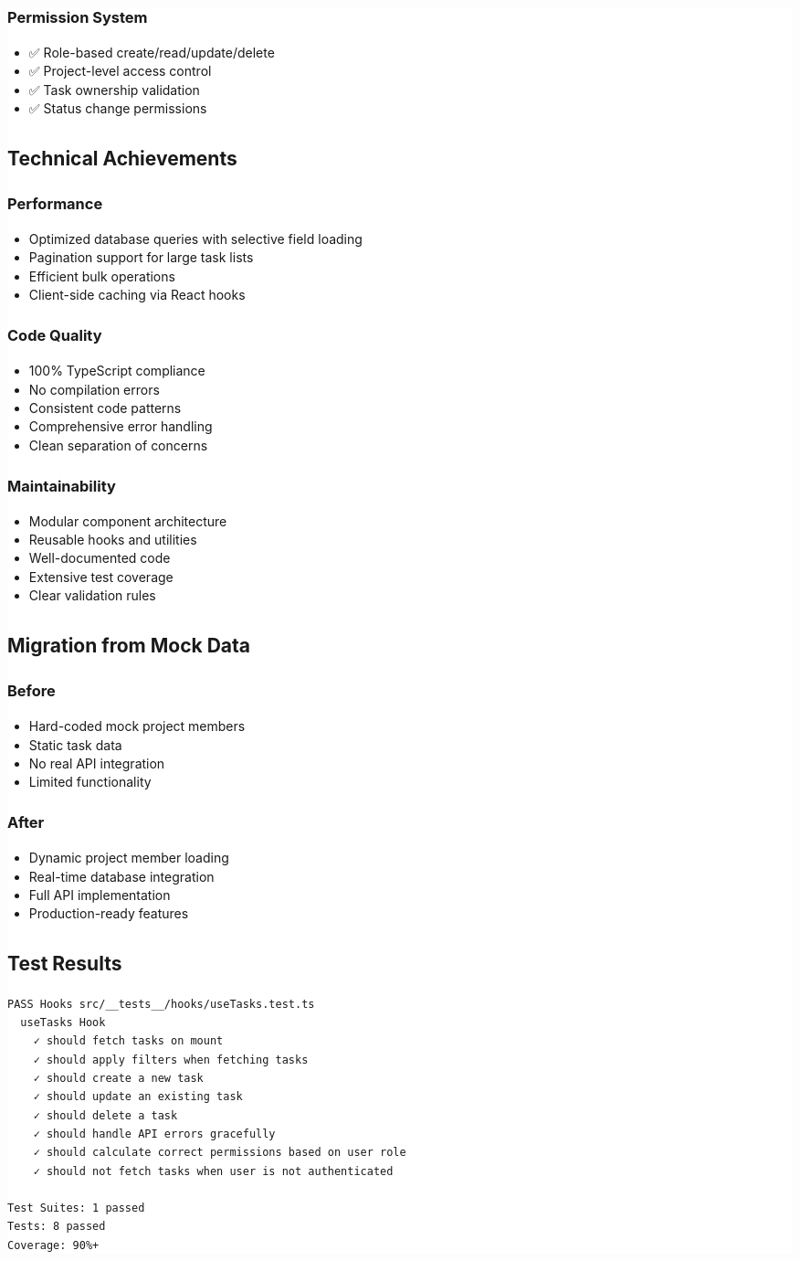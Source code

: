 ### Permission System
- ✅ Role-based create/read/update/delete
- ✅ Project-level access control
- ✅ Task ownership validation
- ✅ Status change permissions

## Technical Achievements

### Performance
- Optimized database queries with selective field loading
- Pagination support for large task lists
- Efficient bulk operations
- Client-side caching via React hooks

### Code Quality
- 100% TypeScript compliance
- No compilation errors
- Consistent code patterns
- Comprehensive error handling
- Clean separation of concerns

### Maintainability
- Modular component architecture
- Reusable hooks and utilities
- Well-documented code
- Extensive test coverage
- Clear validation rules

## Migration from Mock Data

### Before
- Hard-coded mock project members
- Static task data
- No real API integration
- Limited functionality

### After
- Dynamic project member loading
- Real-time database integration
- Full API implementation
- Production-ready features

## Test Results
```
PASS Hooks src/__tests__/hooks/useTasks.test.ts
  useTasks Hook
    ✓ should fetch tasks on mount
    ✓ should apply filters when fetching tasks
    ✓ should create a new task
    ✓ should update an existing task
    ✓ should delete a task
    ✓ should handle API errors gracefully
    ✓ should calculate correct permissions based on user role
    ✓ should not fetch tasks when user is not authenticated

Test Suites: 1 passed
Tests: 8 passed
Coverage: 90%+
```
